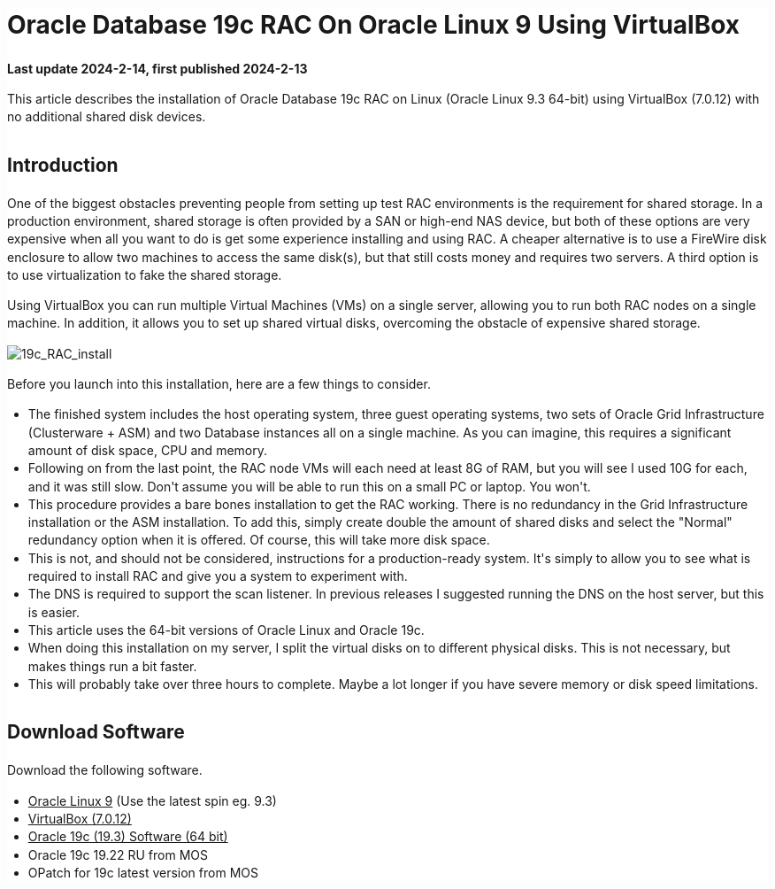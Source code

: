 # Oracle Database 19c RAC On Oracle Linux 9 Using VirtualBox

**Last update 2024-2-14, first published 2024-2-13**

This article describes the installation of Oracle Database 19c RAC on Linux (Oracle Linux 9.3 64-bit) using VirtualBox (7.0.12) with no additional shared disk devices.


## Introduction

One of the biggest obstacles preventing people from setting up test RAC environments is the requirement for shared storage. In a production environment, shared storage is often provided by a SAN or high-end NAS device, but both of these options are very expensive when all you want to do is get some experience installing and using RAC. A cheaper alternative is to use a FireWire disk enclosure to allow two machines to access the same disk(s), but that still costs money and requires two servers. A third option is to use virtualization to fake the shared storage.

Using VirtualBox you can run multiple Virtual Machines (VMs) on a single server, allowing you to run both RAC nodes on a single machine. In addition, it allows you to set up shared virtual disks, overcoming the obstacle of expensive shared storage.

![19c_RAC_install](<./19c_RAC_install/19c_arch_Diagram.png> "Introduction")


Before you launch into this installation, here are a few things to consider.
- The finished system includes the host operating system, three guest operating systems, two sets of Oracle Grid Infrastructure (Clusterware + ASM) and two Database instances all on a single machine. As you can imagine, this requires a significant amount of disk space, CPU and memory.
- Following on from the last point, the RAC node VMs will each need at least 8G of RAM, but you will see I used 10G for each, and it was still slow. Don't assume you will be able to run this on a small PC or laptop. You won't.
- This procedure provides a bare bones installation to get the RAC working. There is no redundancy in the Grid Infrastructure installation or the ASM installation. To add this, simply create double the amount of shared disks and select the "Normal" redundancy option when it is offered. Of course, this will take more disk space.
- This is not, and should not be considered, instructions for a production-ready system. It's simply to allow you to see what is required to install RAC and give you a system to experiment with.
- The DNS is required to support the scan listener. In previous releases I suggested running the DNS on the host server, but this is easier.
- This article uses the 64-bit versions of Oracle Linux and Oracle 19c.
- When doing this installation on my server, I split the virtual disks on to different physical disks. This is not necessary, but makes things run a bit faster.
- This will probably take over three hours to complete. Maybe a lot longer if you have severe memory or disk speed limitations.

## Download Software

Download the following software.
- [Oracle Linux 9](https://yum.oracle.com/oracle-linux-isos.html) (Use the latest spin eg. 9.3)
- [VirtualBox (7.0.12)](http://www.virtualbox.org/wiki/Downloads)
- [Oracle 19c (19.3) Software (64 bit)](https://www.oracle.com/database/technologies/oracle19c-linux-downloads.html)
- Oracle 19c 19.22 RU from MOS
- OPatch for 19c latest version from MOS
